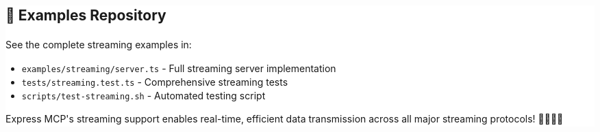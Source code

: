 ## 🚀 **Examples Repository**

See the complete streaming examples in:
- `examples/streaming/server.ts` - Full streaming server implementation
- `tests/streaming.test.ts` - Comprehensive streaming tests
- `scripts/test-streaming.sh` - Automated testing script

Express MCP's streaming support enables real-time, efficient data transmission across all major streaming protocols! 🌊📡📄🔌
